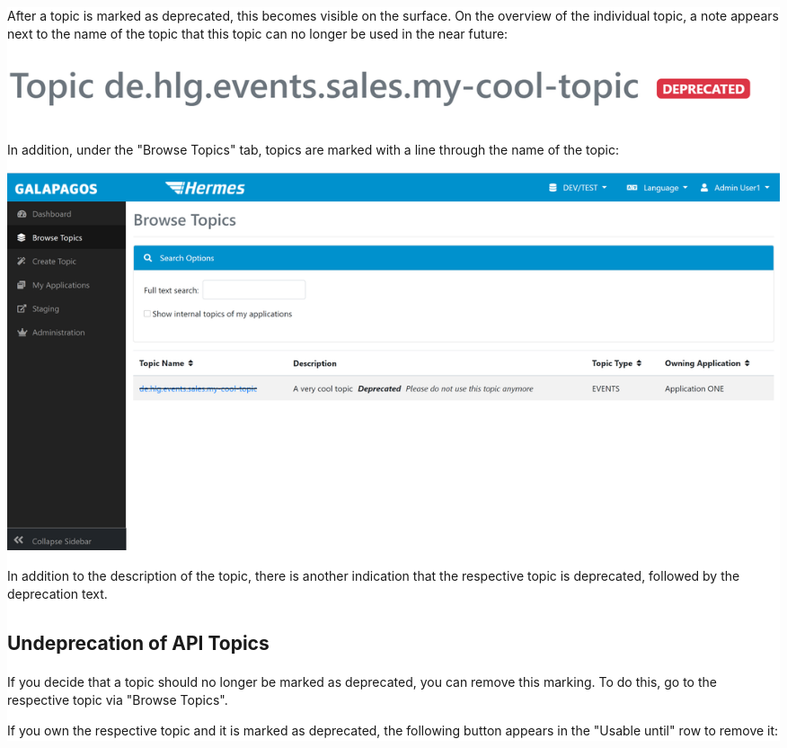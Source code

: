   After a topic is marked as deprecated, this becomes visible on the surface. On the overview of the individual topic,
   a note appears next to the name of the topic that this topic can no longer be used in the near future:
   
   ![](.galapagos_user_guide_images/deprecation2.png)
   
   In addition, under the "Browse Topics" tab, topics are marked with a line through the name of the topic:

   ![](.galapagos_user_guide_images/deprecation3.png)
   
   In addition to the description of the topic, there is another indication that the respective topic is deprecated,
   followed by the deprecation text.

## Undeprecation of API Topics

   If you decide that a topic should no longer be marked as deprecated, you can remove this marking. To do
   this, go to the respective topic via "Browse Topics".
   
   If you own the respective topic and it is marked as deprecated, the following button appears in the "Usable until"
   row  to remove it:
   